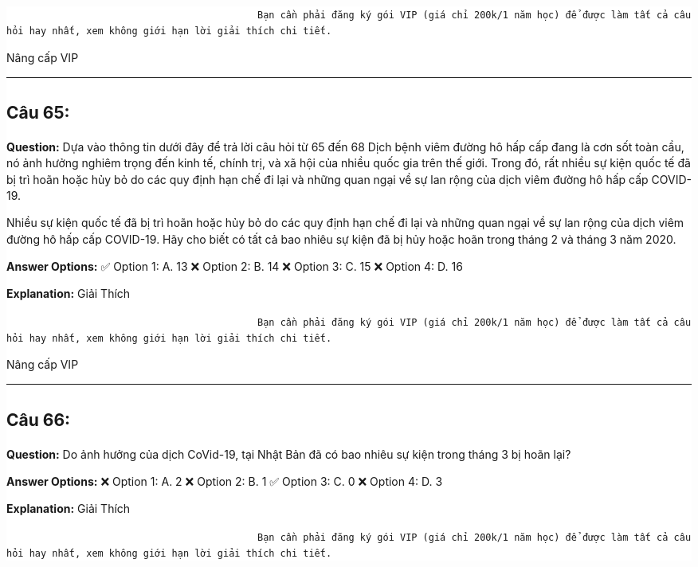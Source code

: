 


                                                Bạn cần phải đăng ký gói VIP (giá chỉ 200k/1 năm học) để được làm tất cả câu hỏi hay nhất, xem không giới hạn lời giải thích chi tiết.
                                            

Nâng cấp VIP

---

## Câu 65:

**Question:** Dựa vào thông tin dưới đây để trả lời câu hỏi từ 65 đến 68
Dịch bệnh viêm đường hô hấp cấp đang là cơn sốt toàn cầu, nó ảnh hưởng nghiêm trọng đến kinh tế, chính trị, và xã hội của nhiều quốc gia trên thế giới. Trong đó, rất nhiều sự kiện quốc tế đã bị trì hoãn hoặc hủy bỏ do các quy định hạn chế đi lại và những quan ngại về sự lan rộng của dịch viêm đường hô hấp cấp COVID-19.

Nhiều sự kiện quốc tế đã bị trì hoãn hoặc hủy bỏ do các quy định hạn chế đi lại và những quan ngại về sự lan rộng của dịch viêm đường hô hấp cấp COVID-19. Hãy cho biết có tất cả bao nhiêu sự kiện đã bị hủy hoặc hoãn trong tháng 2 và tháng 3 năm 2020.

**Answer Options:**
✅ Option 1: A. 13
❌ Option 2: B. 14
❌ Option 3: C. 15
❌ Option 4: D. 16

**Explanation:** Giải Thích




                                                Bạn cần phải đăng ký gói VIP (giá chỉ 200k/1 năm học) để được làm tất cả câu hỏi hay nhất, xem không giới hạn lời giải thích chi tiết.
                                            

Nâng cấp VIP

---

## Câu 66:

**Question:** Do ảnh hưởng của dịch CoVid-19, tại Nhật Bản đã có bao nhiêu sự kiện trong tháng 3 bị hoãn lại?

**Answer Options:**
❌ Option 1: A. 2
❌ Option 2: B. 1
✅ Option 3: C. 0
❌ Option 4: D. 3

**Explanation:** Giải Thích




                                                Bạn cần phải đăng ký gói VIP (giá chỉ 200k/1 năm học) để được làm tất cả câu hỏi hay nhất, xem không giới hạn lời giải thích chi tiết.
                                            